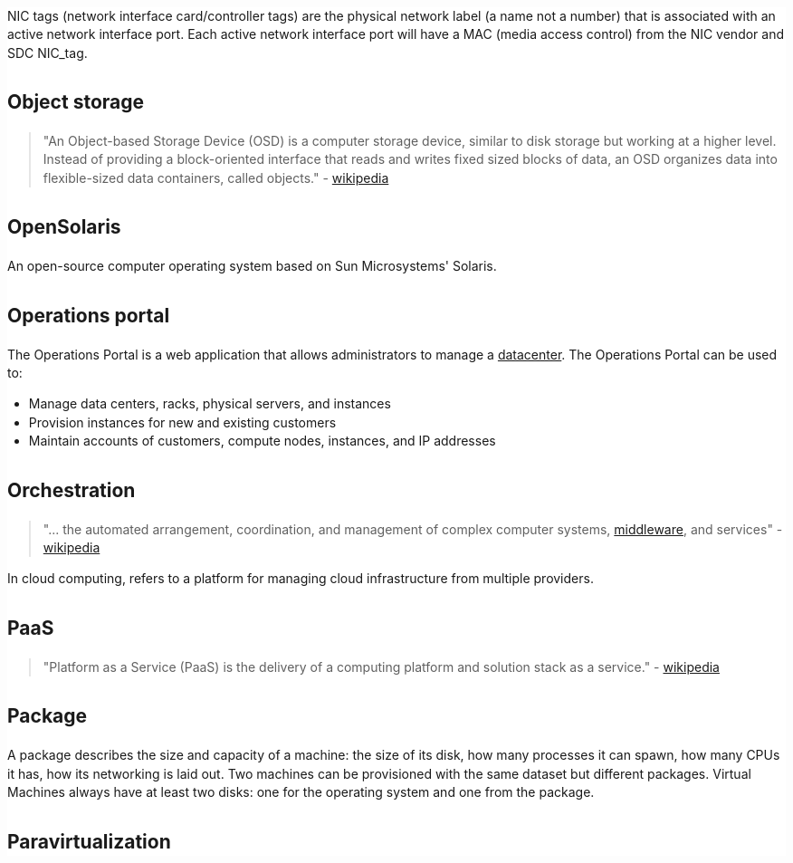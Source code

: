 NIC tags (network interface card/controller tags) are the physical network
label (a name not a number) that is associated with an active network interface
port.  Each active network interface port will have a MAC (media access
control) from the NIC vendor and SDC NIC_tag.

## Object storage

> "An Object-based Storage Device (OSD) is a computer storage device, similar to
> disk storage but working at a higher level. Instead of providing a
> block-oriented interface that reads and writes fixed sized blocks of data, an
> OSD organizes data into flexible-sized data containers, called objects." -
> [wikipedia](https://en.wikipedia.org/wiki/Object_storage_device)

## OpenSolaris

An open-source computer operating system based on Sun Microsystems' Solaris.

## Operations portal

The Operations Portal is a web application that allows administrators to manage
a [datacenter](glossary.md#datacenter).
The Operations Portal can be used to:

- Manage data centers, racks, physical servers, and instances
- Provision instances for new and existing customers
- Maintain accounts of customers, compute nodes, instances, and IP addresses

## Orchestration

> "... the automated arrangement, coordination, and management of complex
> computer systems, [middleware](https://en.wikipedia.org/wiki/Middleware), and
> services" - [wikipedia](https://en.wikipedia.org/wiki/Orchestration_(computing))

In cloud computing, refers to a platform for managing cloud infrastructure from
multiple providers.

## PaaS

> "Platform as a Service (PaaS) is the delivery of a computing platform and
> solution stack as a service." - [wikipedia](https://en.wikipedia.org/wiki/Platform_as_a_service)

## Package

A package describes the size and capacity of a machine: the size of its disk,
how many processes it can spawn, how many CPUs it has, how its networking is
laid out. Two machines can be provisioned with the same dataset but different
packages. Virtual Machines always have at least two disks: one for the operating
system and one from the package.

## Paravirtualization
